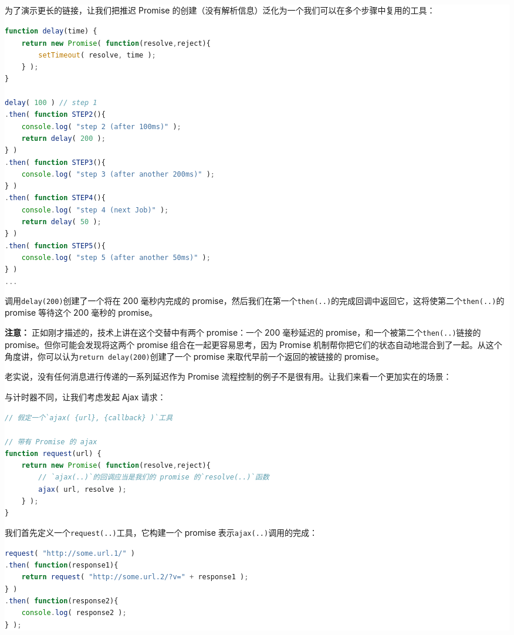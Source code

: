 为了演示更长的链接，让我们把推迟 Promise 的创建（没有解析信息）泛化为一个我们可以在多个步骤中复用的工具：

```js
function delay(time) {
    return new Promise( function(resolve,reject){
        setTimeout( resolve, time );
    } );
}

delay( 100 ) // step 1
.then( function STEP2(){
    console.log( "step 2 (after 100ms)" );
    return delay( 200 );
} )
.then( function STEP3(){
    console.log( "step 3 (after another 200ms)" );
} )
.then( function STEP4(){
    console.log( "step 4 (next Job)" );
    return delay( 50 );
} )
.then( function STEP5(){
    console.log( "step 5 (after another 50ms)" );
} )
...
```

调用`delay(200)`创建了一个将在 200 毫秒内完成的 promise，然后我们在第一个`then(..)`的完成回调中返回它，这将使第二个`then(..)`的 promise 等待这个 200 毫秒的 promise。

**注意：** 正如刚才描述的，技术上讲在这个交替中有两个 promise：一个 200 毫秒延迟的 promise，和一个被第二个`then(..)`链接的 promise。但你可能会发现将这两个 promise 组合在一起更容易思考，因为 Promise 机制帮你把它们的状态自动地混合到了一起。从这个角度讲，你可以认为`return delay(200)`创建了一个 promise 来取代早前一个返回的被链接的 promise。

老实说，没有任何消息进行传递的一系列延迟作为 Promise 流程控制的例子不是很有用。让我们来看一个更加实在的场景：

与计时器不同，让我们考虑发起 Ajax 请求：

```js
// 假定一个`ajax( {url}, {callback} )`工具

// 带有 Promise 的 ajax
function request(url) {
    return new Promise( function(resolve,reject){
        // `ajax(..)`的回调应当是我们的 promise 的`resolve(..)`函数
        ajax( url, resolve );
    } );
}
```

我们首先定义一个`request(..)`工具，它构建一个 promise 表示`ajax(..)`调用的完成：

```js
request( "http://some.url.1/" )
.then( function(response1){
    return request( "http://some.url.2/?v=" + response1 );
} )
.then( function(response2){
    console.log( response2 );
} );
```
